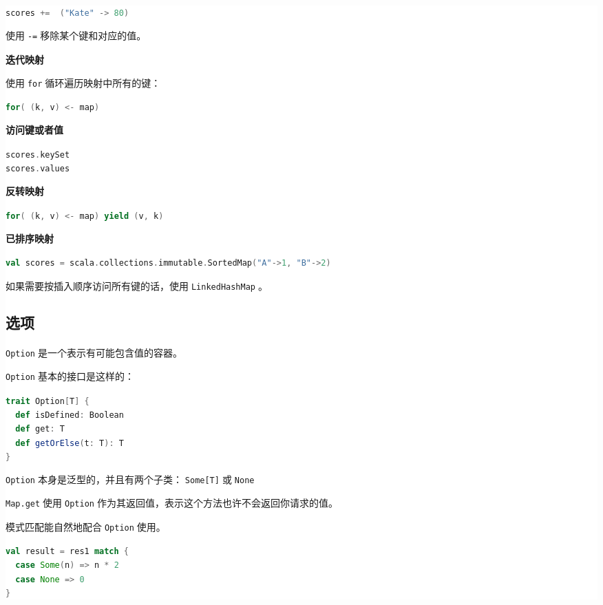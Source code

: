 ```scala
scores +=  ("Kate" -> 80)
```

使用 `-=` 移除某个键和对应的值。

**迭代映射**

使用 `for` 循环遍历映射中所有的键：

```scala
for( (k, v) <- map)
```

**访问键或者值**

```scala
scores.keySet
scores.values
```

**反转映射**

```scala
for( (k, v) <- map) yield (v, k)
```

**已排序映射**

```scala
val scores = scala.collections.immutable.SortedMap("A"->1, "B"->2)
```

如果需要按插入顺序访问所有键的话，使用 `LinkedHashMap` 。

## 选项

`Option` 是一个表示有可能包含值的容器。

`Option` 基本的接口是这样的：

```scala
trait Option[T] {
  def isDefined: Boolean
  def get: T
  def getOrElse(t: T): T
}
```

`Option` 本身是泛型的，并且有两个子类： `Some[T]` 或 `None`

`Map.get` 使用 `Option` 作为其返回值，表示这个方法也许不会返回你请求的值。

模式匹配能自然地配合 `Option` 使用。

```scala
val result = res1 match {
  case Some(n) => n * 2
  case None => 0
}
```
